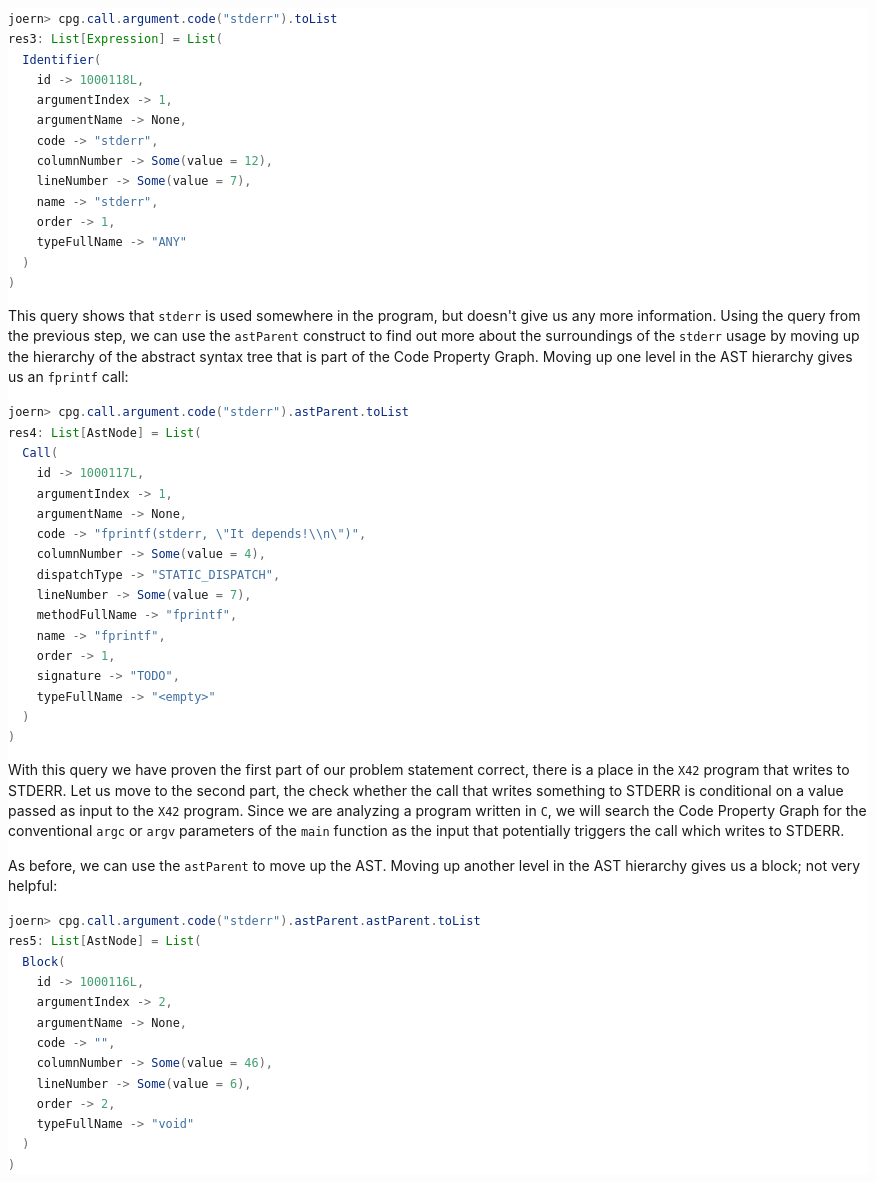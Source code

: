 ```java
joern> cpg.call.argument.code("stderr").toList
res3: List[Expression] = List(
  Identifier(
    id -> 1000118L,
    argumentIndex -> 1,
    argumentName -> None,
    code -> "stderr",
    columnNumber -> Some(value = 12),
    lineNumber -> Some(value = 7),
    name -> "stderr",
    order -> 1,
    typeFullName -> "ANY"
  )
)
```
This query shows that `stderr` is used somewhere in the program, but doesn't give us any more information. Using the query from the previous step, we can use the `astParent` construct to find out more about the surroundings of the `stderr` usage by moving up the hierarchy of the abstract syntax tree that is part of the Code Property Graph. Moving up one level in the AST hierarchy gives us an `fprintf` call:

```java
joern> cpg.call.argument.code("stderr").astParent.toList
res4: List[AstNode] = List(
  Call(
    id -> 1000117L,
    argumentIndex -> 1,
    argumentName -> None,
    code -> "fprintf(stderr, \"It depends!\\n\")",
    columnNumber -> Some(value = 4),
    dispatchType -> "STATIC_DISPATCH",
    lineNumber -> Some(value = 7),
    methodFullName -> "fprintf",
    name -> "fprintf",
    order -> 1,
    signature -> "TODO",
    typeFullName -> "<empty>"
  )
)
```

With this query we have proven the first part of our problem statement correct, there is a place in the `X42` program that writes to STDERR. Let us move to the second part, the check whether the call that writes something to STDERR is conditional on a value passed as input to the `X42` program. Since we are analyzing a program written in `C`, we will search the Code Property Graph for the conventional `argc` or `argv` parameters of the `main` function as the input that potentially triggers the call which writes to STDERR.

As before, we can use the `astParent` to move up the AST. Moving up another level in the AST hierarchy gives us a block; not very helpful:

```java
joern> cpg.call.argument.code("stderr").astParent.astParent.toList
res5: List[AstNode] = List(
  Block(
    id -> 1000116L,
    argumentIndex -> 2,
    argumentName -> None,
    code -> "",
    columnNumber -> Some(value = 46),
    lineNumber -> Some(value = 6),
    order -> 2,
    typeFullName -> "void"
  )
)
```